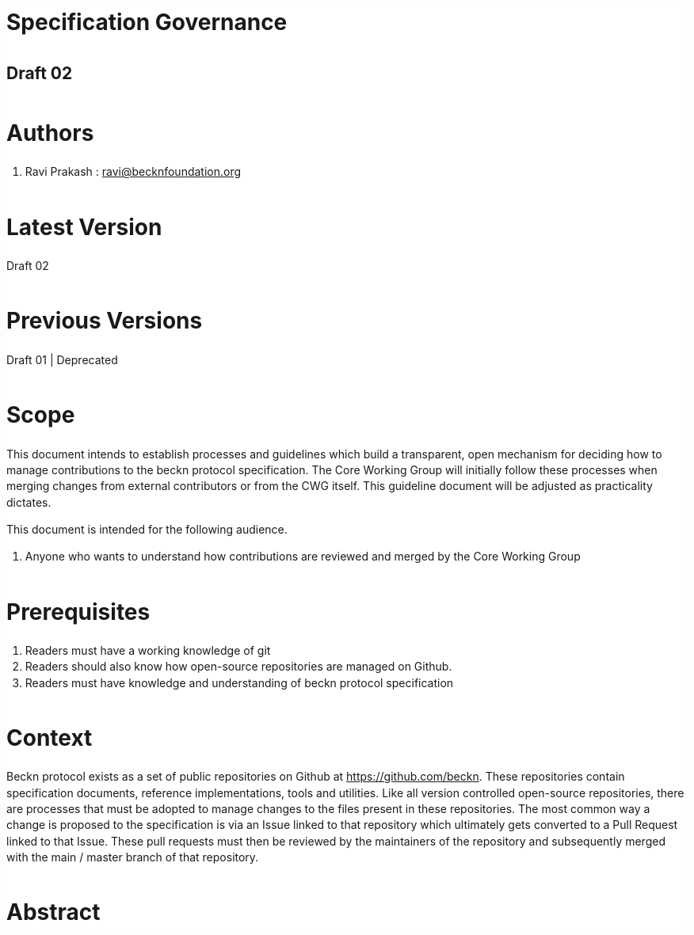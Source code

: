 # Specification Governance
## Draft 02

# Authors

1. Ravi Prakash : ravi@becknfoundation.org

# Latest Version

Draft 02

# Previous Versions

Draft 01 | Deprecated

# Scope

This document intends to establish processes and guidelines which build a transparent, open mechanism for deciding how to manage contributions to the beckn protocol specification. The Core Working Group will initially follow these processes when merging changes from external contributors or from the CWG itself. This guideline document will be adjusted as practicality dictates.

This document is intended for the following audience.

1. Anyone who wants to understand how contributions are reviewed and merged by the Core Working Group


# Prerequisites

1. Readers must have a working knowledge of git
2. Readers should also know how open-source repositories are managed on Github.
3. Readers must have knowledge and understanding of beckn protocol specification

# Context

Beckn protocol exists as a set of public repositories on Github at https://github.com/beckn. These repositories contain specification documents, reference implementations, tools and utilities. Like all version controlled open-source repositories, there are processes that must be adopted to manage changes to the files present in these repositories. The most common way a change is proposed to the specification is via an Issue linked to that repository which ultimately gets converted to a Pull Request linked to that Issue. These pull requests must then be reviewed by the maintainers of the repository and subsequently merged with the main / master branch of that repository. 


# Abstract 
